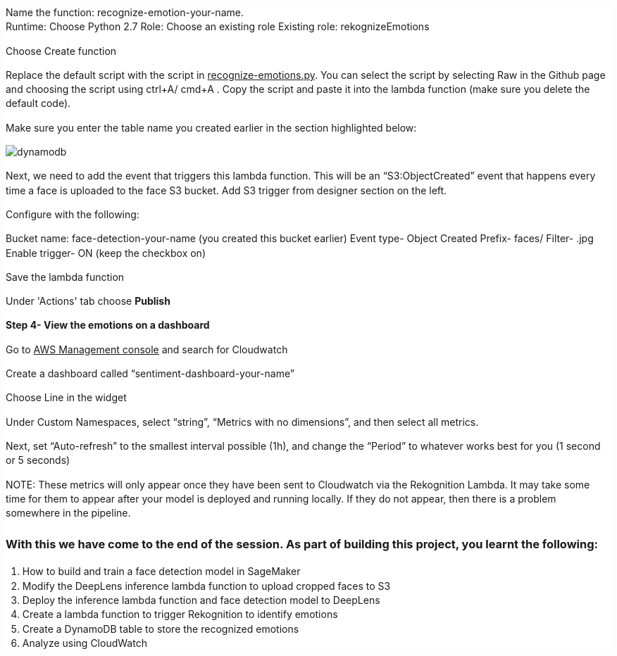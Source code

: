Name the function: recognize-emotion-your-name.  
Runtime: Choose Python 2.7
Role: Choose an existing role
Existing role: rekognizeEmotions

Choose Create function

Replace the default script with the script in [recognize-emotions.py](https://github.com/mahendrabairagi/DeeplensWorkshop/blob/master/Integrate%20with%20Rekognition/rekognize-emotions.py). You can select the script by selecting Raw in the Github page and choosing the script using ctrl+A/ cmd+A . Copy the script and paste it into the lambda function (make sure you delete the default code).

Make sure you enter the table name you created earlier in the section highlighted below:

![dynamodb](https://user-images.githubusercontent.com/11222214/38838790-b8b72116-418c-11e8-9a77-9444fc03bba6.JPG)


Next, we need to add the event that triggers this lambda function. This will be an “S3:ObjectCreated” event that happens every time a face is uploaded to the face S3 bucket. Add S3 trigger from designer section on the left. 

Configure with the following:

Bucket name: face-detection-your-name (you created this bucket earlier)
Event type- Object Created
Prefix- faces/
Filter- .jpg
Enable trigger- ON (keep the checkbox on)

Save the lambda function

Under 'Actions' tab choose **Publish**

**Step 4- View the emotions on a dashboard**

Go to [AWS Management console](https://console.aws.amazon.com/console/home?region=us-east-1) and search for Cloudwatch

Create a dashboard called “sentiment-dashboard-your-name”

Choose Line in the widget

Under Custom Namespaces, select “string”, “Metrics with no dimensions”, and then select all metrics.

Next, set “Auto-refresh” to the smallest interval possible (1h), and change the “Period” to whatever works best for you (1 second or 5 seconds)

NOTE: These metrics will only appear once they have been sent to Cloudwatch via the Rekognition Lambda. It may take some time for them to appear after your model is deployed and running locally. If they do not appear, then there is a problem somewhere in the pipeline.


### With this we have come to the end of the session. As part of building this project, you learnt the following:

1.	How to build and train a face detection model in SageMaker
2.	Modify the DeepLens inference lambda function to upload cropped faces to S3
3.	Deploy the inference lambda function and face detection model to DeepLens
4.	Create a lambda function to trigger Rekognition to identify emotions
5.	Create a DynamoDB table to store the recognized emotions
6.	Analyze using CloudWatch

